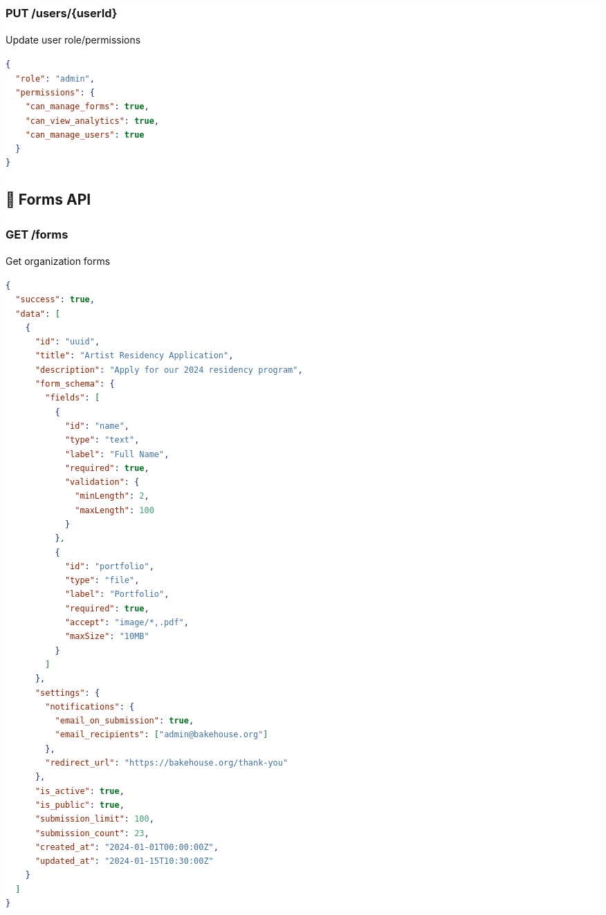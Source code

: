 ### **PUT /users/{userId}**
Update user role/permissions
```json
{
  "role": "admin",
  "permissions": {
    "can_manage_forms": true,
    "can_view_analytics": true,
    "can_manage_users": true
  }
}
```

## 📝 **Forms API**

### **GET /forms**
Get organization forms
```json
{
  "success": true,
  "data": [
    {
      "id": "uuid",
      "title": "Artist Residency Application",
      "description": "Apply for our 2024 residency program",
      "form_schema": {
        "fields": [
          {
            "id": "name",
            "type": "text",
            "label": "Full Name",
            "required": true,
            "validation": {
              "minLength": 2,
              "maxLength": 100
            }
          },
          {
            "id": "portfolio",
            "type": "file",
            "label": "Portfolio",
            "required": true,
            "accept": "image/*,.pdf",
            "maxSize": "10MB"
          }
        ]
      },
      "settings": {
        "notifications": {
          "email_on_submission": true,
          "email_recipients": ["admin@bakehouse.org"]
        },
        "redirect_url": "https://bakehouse.org/thank-you"
      },
      "is_active": true,
      "is_public": true,
      "submission_limit": 100,
      "submission_count": 23,
      "created_at": "2024-01-01T00:00:00Z",
      "updated_at": "2024-01-15T10:30:00Z"
    }
  ]
}
```